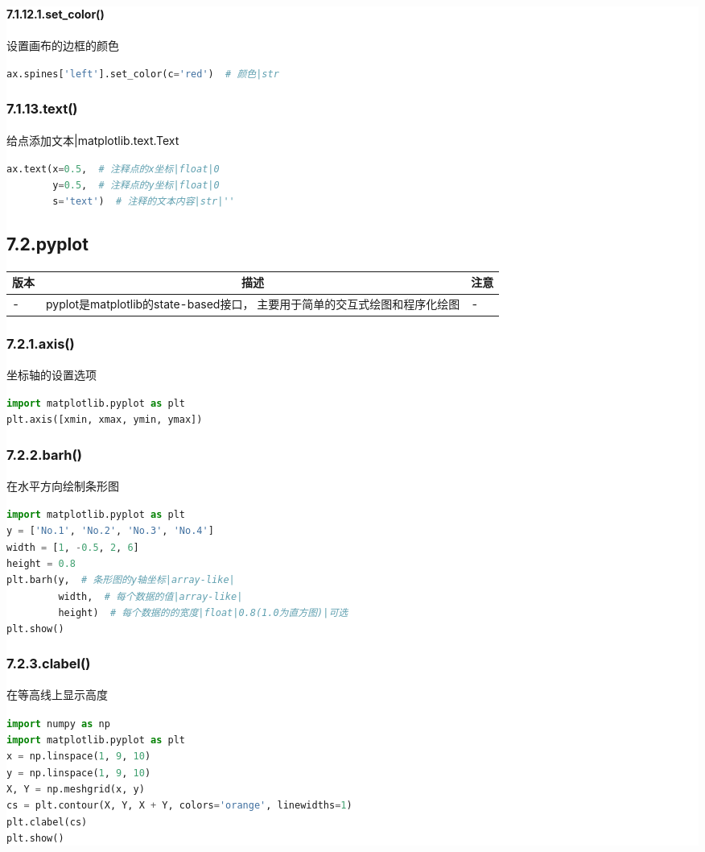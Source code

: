 #### 7.1.12.1.set_color()

设置画布的边框的颜色

```python
ax.spines['left'].set_color(c='red')  # 颜色|str
```

### 7.1.13.text()

给点添加文本|matplotlib.text.Text

```python
ax.text(x=0.5,  # 注释点的x坐标|float|0
        y=0.5,  # 注释点的y坐标|float|0
        s='text')  # 注释的文本内容|str|''
```

## 7.2.pyplot

| 版本 | 描述                                                         | 注意 |
| ---- | ------------------------------------------------------------ | ---- |
| -    | pyplot是matplotlib的state-based接口， 主要用于简单的交互式绘图和程序化绘图 | -    |

### 7.2.1.axis()

坐标轴的设置选项

```python
import matplotlib.pyplot as plt
plt.axis([xmin, xmax, ymin, ymax])
```

### 7.2.2.barh()

在水平方向绘制条形图

```python
import matplotlib.pyplot as plt
y = ['No.1', 'No.2', 'No.3', 'No.4']
width = [1, -0.5, 2, 6]
height = 0.8
plt.barh(y,  # 条形图的y轴坐标|array-like|
         width,  # 每个数据的值|array-like|
         height)  # 每个数据的的宽度|float|0.8(1.0为直方图)|可选
plt.show()
```

### 7.2.3.clabel()

在等高线上显示高度

```python
import numpy as np
import matplotlib.pyplot as plt
x = np.linspace(1, 9, 10)
y = np.linspace(1, 9, 10)
X, Y = np.meshgrid(x, y)
cs = plt.contour(X, Y, X + Y, colors='orange', linewidths=1)
plt.clabel(cs)
plt.show()
```
